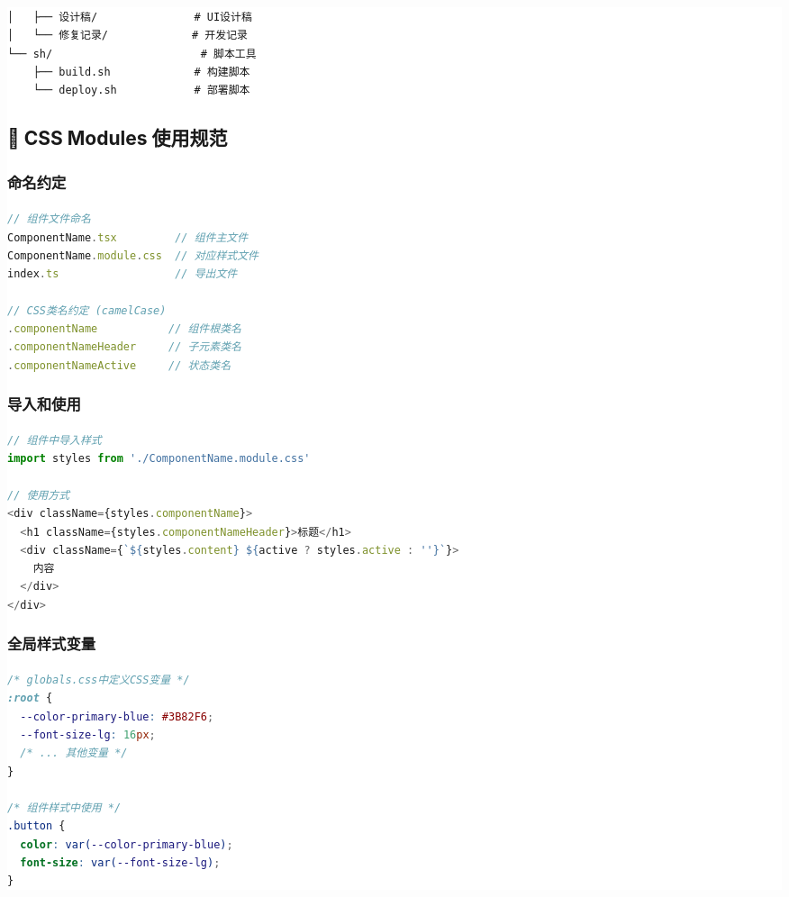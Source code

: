 ```
│   ├── 设计稿/               # UI设计稿
│   └── 修复记录/             # 开发记录
└── sh/                       # 脚本工具
    ├── build.sh             # 构建脚本
    └── deploy.sh            # 部署脚本
```

## 🎨 CSS Modules 使用规范

### 命名约定
```typescript
// 组件文件命名
ComponentName.tsx         // 组件主文件
ComponentName.module.css  // 对应样式文件
index.ts                  // 导出文件

// CSS类名约定 (camelCase)
.componentName           // 组件根类名
.componentNameHeader     // 子元素类名
.componentNameActive     // 状态类名
```

### 导入和使用
```typescript
// 组件中导入样式
import styles from './ComponentName.module.css'

// 使用方式
<div className={styles.componentName}>
  <h1 className={styles.componentNameHeader}>标题</h1>
  <div className={`${styles.content} ${active ? styles.active : ''}`}>
    内容
  </div>
</div>
```

### 全局样式变量
```css
/* globals.css中定义CSS变量 */
:root {
  --color-primary-blue: #3B82F6;
  --font-size-lg: 16px;
  /* ... 其他变量 */
}

/* 组件样式中使用 */
.button {
  color: var(--color-primary-blue);
  font-size: var(--font-size-lg);
}
```
